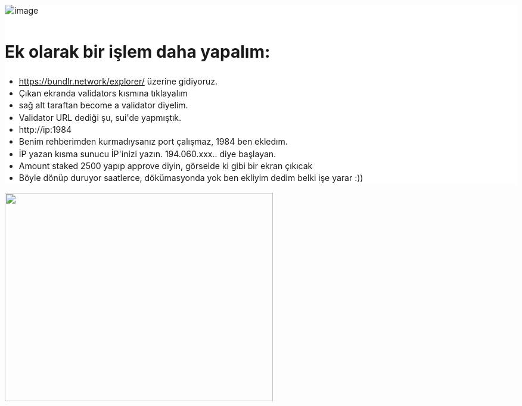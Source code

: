 ![image](https://user-images.githubusercontent.com/101149671/180650331-b72a15f0-5640-4f46-86cb-87aa3347fa79.png)


# Ek olarak bir işlem daha yapalım:

* https://bundlr.network/explorer/ üzerine gidiyoruz.
* Çıkan ekranda validators kısmına tıklayalım
* sağ alt taraftan become a validator diyelim.
* Validator URL dediği şu, sui'de yapmıştık.
* http://ip:1984
* Benim rehberimden kurmadıysanız port çalışmaz, 1984 ben ekledım.
* İP yazan kısma sunucu İP'inizi yazın. 194.060.xxx.. diye başlayan.
* Amount staked 2500 yapıp approve diyin, görselde ki gibi bir ekran çıkıcak
* Böyle dönüp duruyor saatlerce, dökümasyonda yok ben ekliyim dedim belki işe yarar :))

<img src="https://github-readme-stats.vercel.app/api?username=kebapTest&show_icons=true&theme=highcontrast" align="left" width="450" height="350" >

